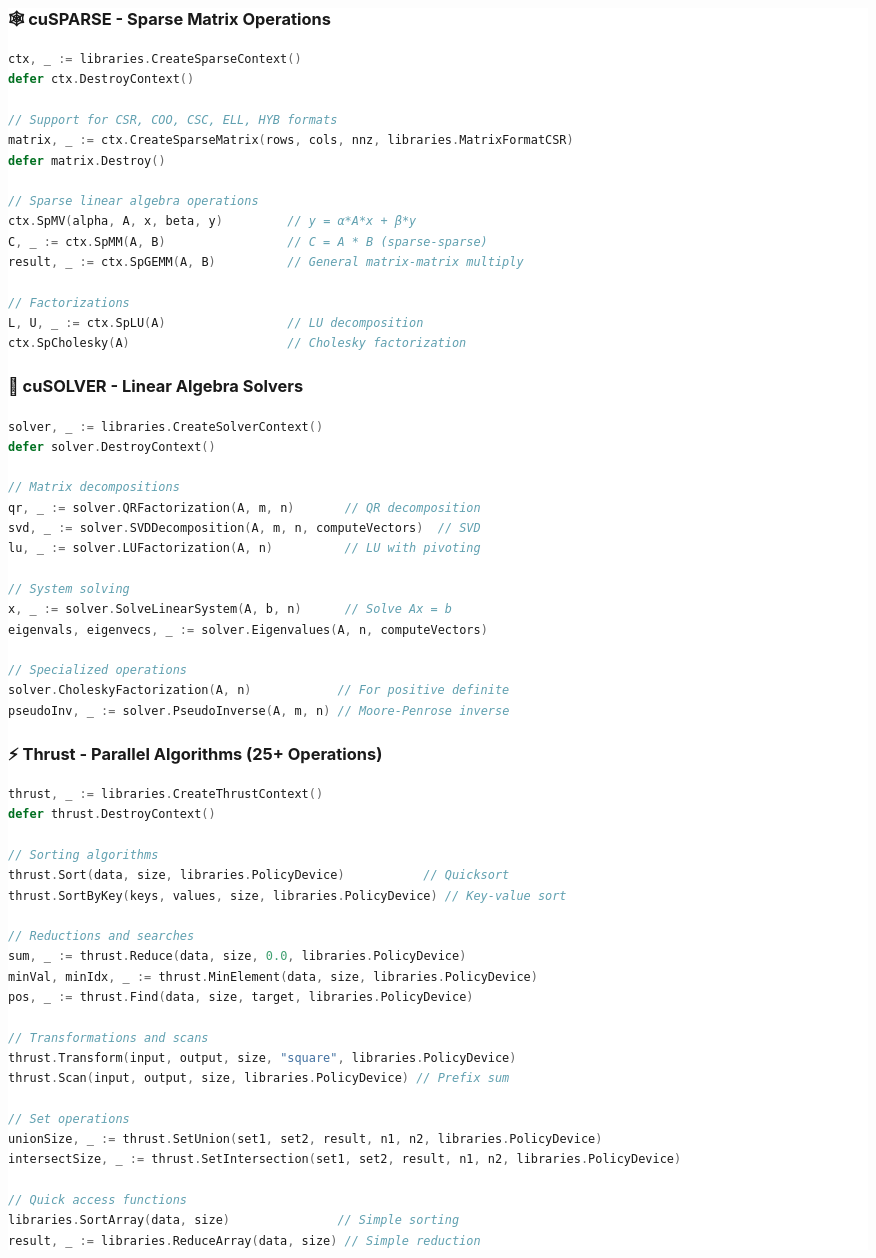 ### 🕸️ cuSPARSE - Sparse Matrix Operations  
```go
ctx, _ := libraries.CreateSparseContext()
defer ctx.DestroyContext()

// Support for CSR, COO, CSC, ELL, HYB formats
matrix, _ := ctx.CreateSparseMatrix(rows, cols, nnz, libraries.MatrixFormatCSR)
defer matrix.Destroy()

// Sparse linear algebra operations
ctx.SpMV(alpha, A, x, beta, y)         // y = α*A*x + β*y
C, _ := ctx.SpMM(A, B)                 // C = A * B (sparse-sparse)
result, _ := ctx.SpGEMM(A, B)          // General matrix-matrix multiply

// Factorizations
L, U, _ := ctx.SpLU(A)                 // LU decomposition
ctx.SpCholesky(A)                      // Cholesky factorization
```

### 🔧 cuSOLVER - Linear Algebra Solvers
```go
solver, _ := libraries.CreateSolverContext()  
defer solver.DestroyContext()

// Matrix decompositions
qr, _ := solver.QRFactorization(A, m, n)       // QR decomposition
svd, _ := solver.SVDDecomposition(A, m, n, computeVectors)  // SVD
lu, _ := solver.LUFactorization(A, n)          // LU with pivoting

// System solving  
x, _ := solver.SolveLinearSystem(A, b, n)      // Solve Ax = b
eigenvals, eigenvecs, _ := solver.Eigenvalues(A, n, computeVectors)

// Specialized operations
solver.CholeskyFactorization(A, n)            // For positive definite
pseudoInv, _ := solver.PseudoInverse(A, m, n) // Moore-Penrose inverse
```

### ⚡ Thrust - Parallel Algorithms (25+ Operations)
```go
thrust, _ := libraries.CreateThrustContext()
defer thrust.DestroyContext()

// Sorting algorithms
thrust.Sort(data, size, libraries.PolicyDevice)           // Quicksort
thrust.SortByKey(keys, values, size, libraries.PolicyDevice) // Key-value sort

// Reductions and searches  
sum, _ := thrust.Reduce(data, size, 0.0, libraries.PolicyDevice)
minVal, minIdx, _ := thrust.MinElement(data, size, libraries.PolicyDevice) 
pos, _ := thrust.Find(data, size, target, libraries.PolicyDevice)

// Transformations and scans
thrust.Transform(input, output, size, "square", libraries.PolicyDevice)
thrust.Scan(input, output, size, libraries.PolicyDevice) // Prefix sum

// Set operations
unionSize, _ := thrust.SetUnion(set1, set2, result, n1, n2, libraries.PolicyDevice)
intersectSize, _ := thrust.SetIntersection(set1, set2, result, n1, n2, libraries.PolicyDevice)

// Quick access functions  
libraries.SortArray(data, size)               // Simple sorting
result, _ := libraries.ReduceArray(data, size) // Simple reduction
```